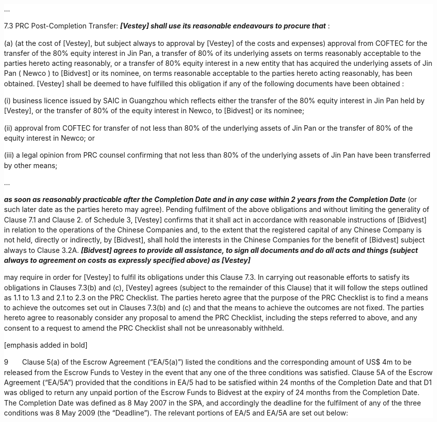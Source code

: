 ... 

7\.3 PRC Post-Completion Transfer: **_[Vestey] shall use its reasonable endeavours to procure that_** : 

 (a) (at the cost of [Vestey], but subject always to approval by [Vestey] of the costs and expenses) approval from COFTEC for the transfer of the 80% equity interest in Jin Pan, a transfer of 80% of its underlying assets on terms reasonably acceptable to the parties hereto acting reasonably, or a transfer of 80% equity interest in a new entity that has acquired the underlying assets of Jin Pan ( Newco ) to [Bidvest] or its nominee, on terms reasonable acceptable to the parties hereto acting reasonably, has been obtained. [Vestey] shall be deemed to have fulfilled this obligation if any of the following documents have been obtained : 

 (i) business licence issued by SAIC in Guangzhou which reflects either the transfer of the 80% equity interest in Jin Pan held by [Vestey], or the transfer of 80% of the equity interest in Newco, to [Bidvest] or its nominee; 

 (ii) approval from COFTEC for transfer of not less than 80% of the underlying assets of Jin Pan or the transfer of 80% of the equity interest in Newco; or 

 (iii) a legal opinion from PRC counsel confirming that not less than 80% of the underlying assets of Jin Pan have been transferred by other means; 

 ... 

**_as soon as reasonably practicable after the Completion Date and in any case within 2 years from the Completion Date_** (or such later date as the parties hereto may agree). Pending fulfilment of the above obligations and without limiting the generality of Clause 7.1 and Clause 2. of Schedule 3, [Vestey] confirms that it shall act in accordance with reasonable instructions of [Bidvest] in relation to the operations of the Chinese Companies and, to the extent that the registered capital of any Chinese Company is not held, directly or indirectly, by [Bidvest], shall hold the interests in the Chinese Companies for the benefit of [Bidvest] subject always to Clause 3.2A. **_[Bidvest] agrees to provide all assistance, to sign all documents and do all acts and things (subject always to agreement on costs as expressly specified above) as [Vestey]_** 


 may require in order for [Vestey] to fulfil its obligations under this Clause 7.3. In carrying out reasonable efforts to satisfy its obligations in Clauses 7.3(b) and (c), [Vestey] agrees (subject to the remainder of this Clause) that it will follow the steps outlined as 1.1 to 1.3 and 2.1 to 2.3 on the PRC Checklist. The parties hereto agree that the purpose of the PRC Checklist is to find a means to achieve the outcomes set out in Clauses 7.3(b) and (c) and that the means to achieve the outcomes are not fixed. The parties hereto agree to reasonably consider any proposal to amend the PRC Checklist, including the steps referred to above, and any consent to a request to amend the PRC Checklist shall not be unreasonably withheld. 

 [emphasis added in bold] 

9       Clause 5(a) of the Escrow Agreement (“EA/5(a)”) listed the conditions and the corresponding amount of US$ 4m to be released from the Escrow Funds to Vestey in the event that any one of the three conditions was satisfied. Clause 5A of the Escrow Agreement (“EA/5A”) provided that the conditions in EA/5 had to be satisfied within 24 months of the Completion Date and that D1 was obliged to return any unpaid portion of the Escrow Funds to Bidvest at the expiry of 24 months from the Completion Date. The Completion Date was defined as 8 May 2007 in the SPA, and accordingly the deadline for the fulfilment of any of the three conditions was 8 May 2009 (the “Deadline”). The relevant portions of EA/5 and EA/5A are set out below: 
